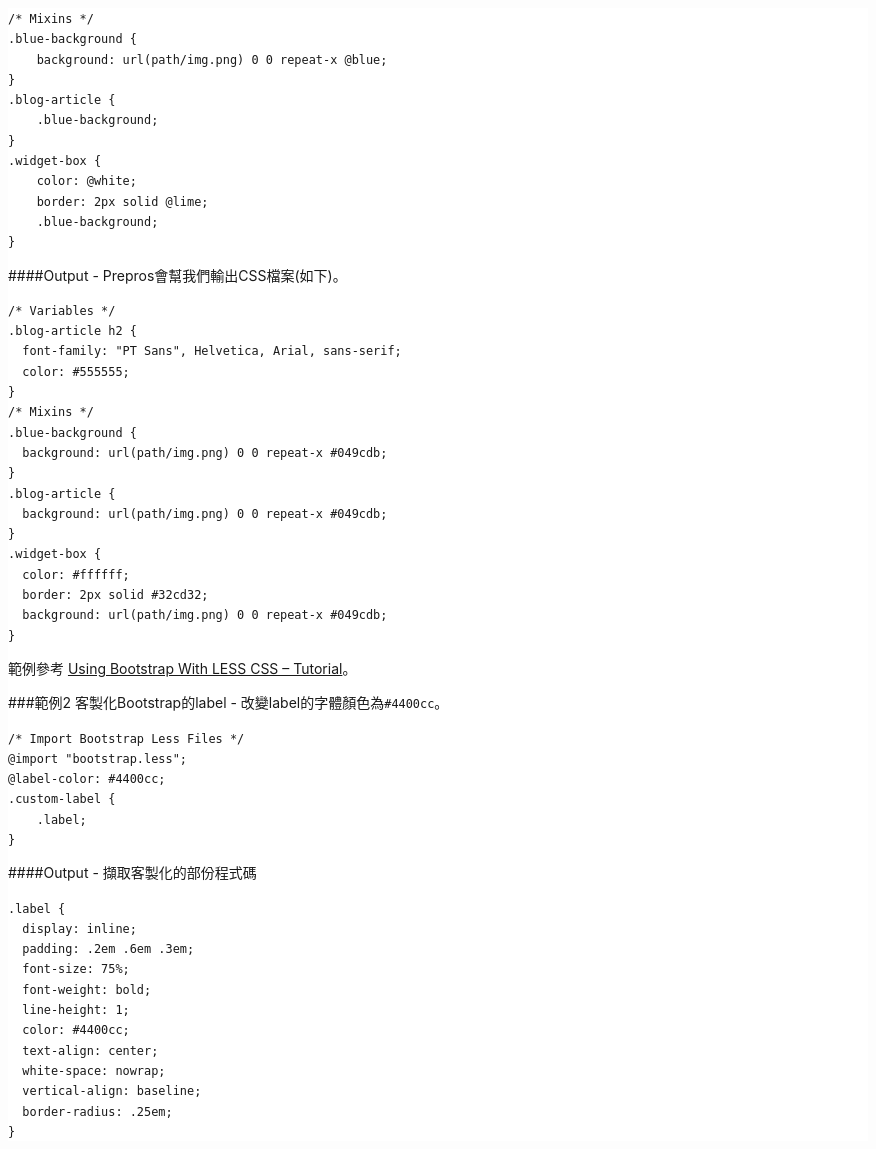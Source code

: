 	/* Mixins */
	.blue-background {
	    background: url(path/img.png) 0 0 repeat-x @blue;
	}
	.blog-article {
	    .blue-background;
	}
	.widget-box {
	    color: @white;
	    border: 2px solid @lime;
	    .blue-background;
	}

####Output - Prepros會幫我們輸出CSS檔案(如下)。  

	/* Variables */
	.blog-article h2 {
	  font-family: "PT Sans", Helvetica, Arial, sans-serif;
	  color: #555555;
	}
	/* Mixins */
	.blue-background {
	  background: url(path/img.png) 0 0 repeat-x #049cdb;
	}
	.blog-article {
	  background: url(path/img.png) 0 0 repeat-x #049cdb;
	}
	.widget-box {
	  color: #ffffff;
	  border: 2px solid #32cd32;
	  background: url(path/img.png) 0 0 repeat-x #049cdb;
	}

範例參考 [Using Bootstrap With LESS CSS – Tutorial](http://groupdocs.com/blog/using-bootstrap-with-less-css-tutorial)。

###範例2
客製化Bootstrap的label - 改變label的字體顏色為`#4400cc`。  

	/* Import Bootstrap Less Files */ 
	@import "bootstrap.less"; 
	@label-color: #4400cc;
	.custom-label { 
		.label; 
	} 

####Output - 擷取客製化的部份程式碼

	.label {
	  display: inline;
	  padding: .2em .6em .3em;
	  font-size: 75%;
	  font-weight: bold;
	  line-height: 1;
	  color: #4400cc;
	  text-align: center;
	  white-space: nowrap;
	  vertical-align: baseline;
	  border-radius: .25em;
	}
